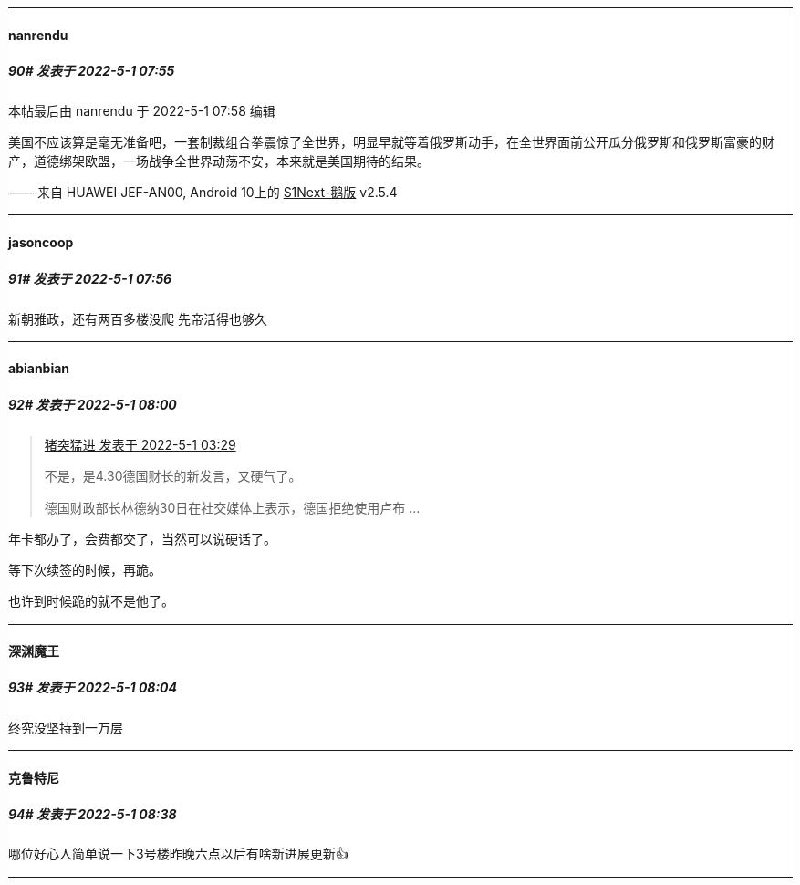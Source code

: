 

*****

####  nanrendu  
##### 90#       发表于 2022-5-1 07:55

 本帖最后由 nanrendu 于 2022-5-1 07:58 编辑 

美国不应该算是毫无准备吧，一套制裁组合拳震惊了全世界，明显早就等着俄罗斯动手，在全世界面前公开瓜分俄罗斯和俄罗斯富豪的财产，道德绑架欧盟，一场战争全世界动荡不安，本来就是美国期待的结果。

—— 来自 HUAWEI JEF-AN00, Android 10上的 [S1Next-鹅版](https://github.com/ykrank/S1-Next/releases) v2.5.4



*****

####  jasoncoop  
##### 91#       发表于 2022-5-1 07:56

新朝雅政，还有两百多楼没爬
先帝活得也够久

*****

####  abianbian  
##### 92#       发表于 2022-5-1 08:00

<blockquote><a href="httphttps://bbs.saraba1st.com/2b/forum.php?mod=redirect&amp;goto=findpost&amp;pid=55651848&amp;ptid=2067268" target="_blank">猪突猛进 发表于 2022-5-1 03:29</a>

不是，是4.30德国财长的新发言，又硬气了。

德国财政部长林德纳30日在社交媒体上表示，德国拒绝使用卢布 ...</blockquote>
年卡都办了，会费都交了，当然可以说硬话了。

等下次续签的时候，再跪。

也许到时候跪的就不是他了。



*****

####  深渊魔王  
##### 93#       发表于 2022-5-1 08:04

终究没坚持到一万层



*****

####  克鲁特尼  
##### 94#       发表于 2022-5-1 08:38

哪位好心人简单说一下3号楼昨晚六点以后有啥新进展更新👍

*****
